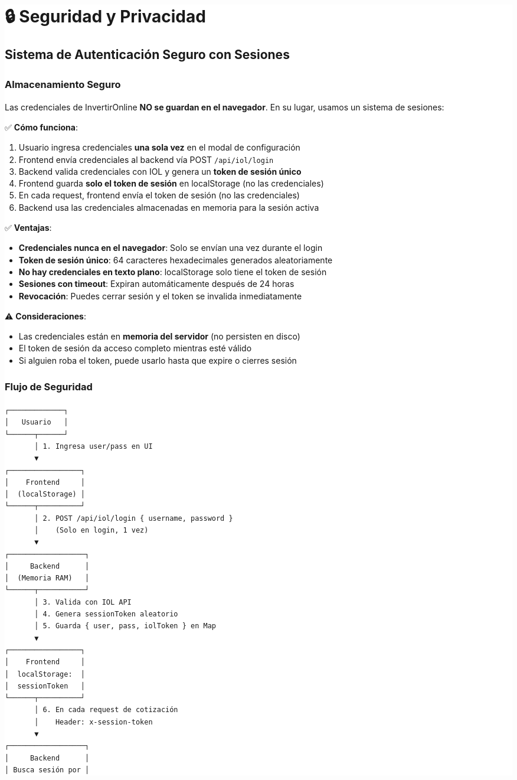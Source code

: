 # 🔒 Seguridad y Privacidad

## Sistema de Autenticación Seguro con Sesiones

### Almacenamiento Seguro

Las credenciales de InvertirOnline **NO se guardan en el navegador**. En su lugar, usamos un sistema de sesiones:

✅ **Cómo funciona**:
1. Usuario ingresa credenciales **una sola vez** en el modal de configuración
2. Frontend envía credenciales al backend vía POST `/api/iol/login`
3. Backend valida credenciales con IOL y genera un **token de sesión único**
4. Frontend guarda **solo el token de sesión** en localStorage (no las credenciales)
5. En cada request, frontend envía el token de sesión (no las credenciales)
6. Backend usa las credenciales almacenadas en memoria para la sesión activa

✅ **Ventajas**:
- **Credenciales nunca en el navegador**: Solo se envían una vez durante el login
- **Token de sesión único**: 64 caracteres hexadecimales generados aleatoriamente
- **No hay credenciales en texto plano**: localStorage solo tiene el token de sesión
- **Sesiones con timeout**: Expiran automáticamente después de 24 horas
- **Revocación**: Puedes cerrar sesión y el token se invalida inmediatamente

⚠️ **Consideraciones**:
- Las credenciales están en **memoria del servidor** (no persisten en disco)
- El token de sesión da acceso completo mientras esté válido
- Si alguien roba el token, puede usarlo hasta que expire o cierres sesión

### Flujo de Seguridad

```
┌─────────────┐
│   Usuario   │
└──────┬──────┘
       │ 1. Ingresa user/pass en UI
       ▼
┌─────────────────┐
│    Frontend     │
│  (localStorage) │
└──────┬──────────┘
       │ 2. POST /api/iol/login { username, password }
       │    (Solo en login, 1 vez)
       ▼
┌──────────────────┐
│     Backend      │
│  (Memoria RAM)   │
└──────┬───────────┘
       │ 3. Valida con IOL API
       │ 4. Genera sessionToken aleatorio
       │ 5. Guarda { user, pass, iolToken } en Map
       ▼
┌─────────────────┐
│    Frontend     │
│  localStorage:  │
│  sessionToken   │
└──────┬──────────┘
       │ 6. En cada request de cotización
       │    Header: x-session-token
       ▼
┌──────────────────┐
│     Backend      │
│ Busca sesión por │
```